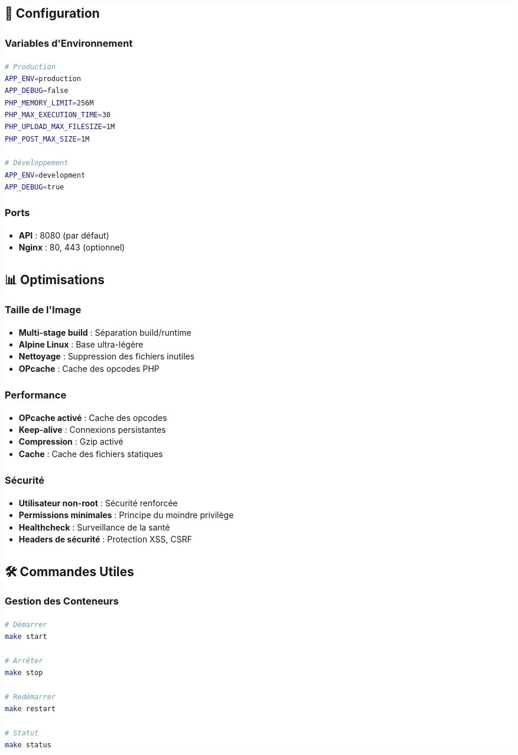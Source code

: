 ## 🔧 Configuration

### Variables d'Environnement
```bash
# Production
APP_ENV=production
APP_DEBUG=false
PHP_MEMORY_LIMIT=256M
PHP_MAX_EXECUTION_TIME=30
PHP_UPLOAD_MAX_FILESIZE=1M
PHP_POST_MAX_SIZE=1M

# Développement
APP_ENV=development
APP_DEBUG=true
```

### Ports
- **API** : 8080 (par défaut)
- **Nginx** : 80, 443 (optionnel)

## 📊 Optimisations

### Taille de l'Image
- **Multi-stage build** : Séparation build/runtime
- **Alpine Linux** : Base ultra-légère
- **Nettoyage** : Suppression des fichiers inutiles
- **OPcache** : Cache des opcodes PHP

### Performance
- **OPcache activé** : Cache des opcodes
- **Keep-alive** : Connexions persistantes
- **Compression** : Gzip activé
- **Cache** : Cache des fichiers statiques

### Sécurité
- **Utilisateur non-root** : Sécurité renforcée
- **Permissions minimales** : Principe du moindre privilège
- **Healthcheck** : Surveillance de la santé
- **Headers de sécurité** : Protection XSS, CSRF

## 🛠️ Commandes Utiles

### Gestion des Conteneurs
```bash
# Démarrer
make start

# Arrêter
make stop

# Redémarrer
make restart

# Statut
make status
```
